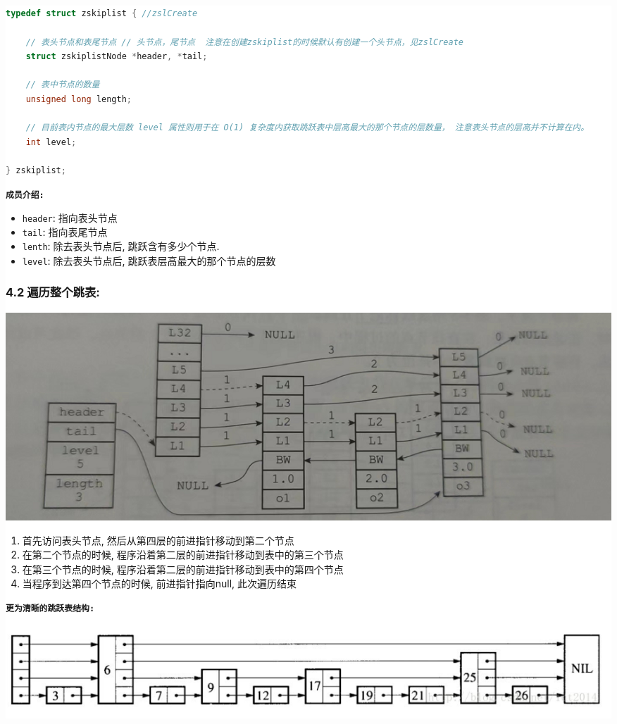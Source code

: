 ```c
typedef struct zskiplist { //zslCreate

    // 表头节点和表尾节点 // 头节点，尾节点  注意在创建zskiplist的时候默认有创建一个头节点，见zslCreate
    struct zskiplistNode *header, *tail;

    // 表中节点的数量
    unsigned long length;

    // 目前表内节点的最大层数 level 属性则用于在 O(1) 复杂度内获取跳跃表中层高最大的那个节点的层数量， 注意表头节点的层高并不计算在内。
    int level; 

} zskiplist;
```

**`成员介绍:`**

- `header`: 指向表头节点
- `tail`: 指向表尾节点
- `lenth`: 除去表头节点后, 跳跃含有多少个节点.
- `level`: 除去表头节点后, 跳跃表层高最大的那个节点的层数 



### 4.2 遍历整个跳表:

![image-20221110225607985](1_数据结构/image-20221110225607985.png)

1. 首先访问表头节点, 然后从第四层的前进指针移动到第二个节点
2. 在第二个节点的时候, 程序沿着第二层的前进指针移动到表中的第三个节点
3. 在第三个节点的时候, 程序沿着第二层的前进指针移动到表中的第四个节点
4. 当程序到达第四个节点的时候, 前进指针指向null, 此次遍历结束

**`更为清晰的跳跃表结构:`**

![image-20221110230014982](1_数据结构/image-20221110230014982.png)
